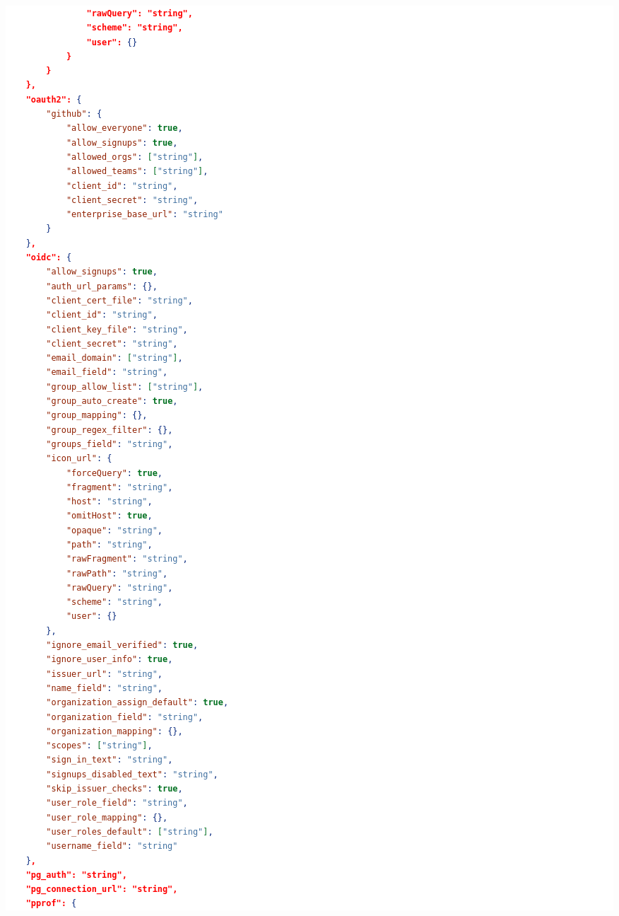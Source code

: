 ```json
				"rawQuery": "string",
				"scheme": "string",
				"user": {}
			}
		}
	},
	"oauth2": {
		"github": {
			"allow_everyone": true,
			"allow_signups": true,
			"allowed_orgs": ["string"],
			"allowed_teams": ["string"],
			"client_id": "string",
			"client_secret": "string",
			"enterprise_base_url": "string"
		}
	},
	"oidc": {
		"allow_signups": true,
		"auth_url_params": {},
		"client_cert_file": "string",
		"client_id": "string",
		"client_key_file": "string",
		"client_secret": "string",
		"email_domain": ["string"],
		"email_field": "string",
		"group_allow_list": ["string"],
		"group_auto_create": true,
		"group_mapping": {},
		"group_regex_filter": {},
		"groups_field": "string",
		"icon_url": {
			"forceQuery": true,
			"fragment": "string",
			"host": "string",
			"omitHost": true,
			"opaque": "string",
			"path": "string",
			"rawFragment": "string",
			"rawPath": "string",
			"rawQuery": "string",
			"scheme": "string",
			"user": {}
		},
		"ignore_email_verified": true,
		"ignore_user_info": true,
		"issuer_url": "string",
		"name_field": "string",
		"organization_assign_default": true,
		"organization_field": "string",
		"organization_mapping": {},
		"scopes": ["string"],
		"sign_in_text": "string",
		"signups_disabled_text": "string",
		"skip_issuer_checks": true,
		"user_role_field": "string",
		"user_role_mapping": {},
		"user_roles_default": ["string"],
		"username_field": "string"
	},
	"pg_auth": "string",
	"pg_connection_url": "string",
	"pprof": {
```